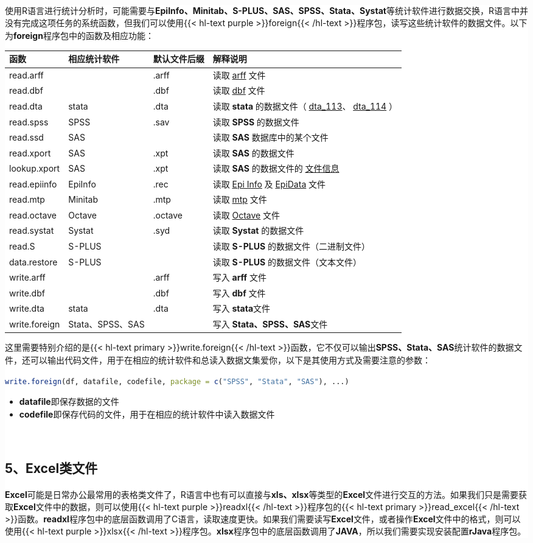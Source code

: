 使用R语言进行统计分析时，可能需要与**EpiInfo、Minitab、S-PLUS、SAS、SPSS、Stata、Systat**等统计软件进行数据交换，R语言中并没有完成这项任务的系统函数，但我们可以使用{{< hl-text purple >}}foreign{{< /hl-text >}}程序包，读写这些统计软件的数据文件。以下为**foreign**程序包中的函数及相应功能：

| 函数         | 相应统计软件 | 默认文件后缀 | 解释说明                                                      
|:-------------|:-------------|:-------------|:------------------------------------------
| read.arff    |          | .arff   | 读取 [arff](https://www.cs.waikato.ac.nz/~ml/weka/arff.html) 文件
| read.dbf     |          | .dbf    | 读取 [dbf](hhttps://www.clicketyclick.dk/databases/xbase/format/) 文件
| read.dta     | stata    | .dta    | 读取 **stata** 的数据文件（ [dta_113](https://www.stata.com/help.cgi?dta_113)、 [dta_114](https://www.stata.com/help.cgi?dta_114) ）
| read.spss    | SPSS     | .sav    | 读取  **SPSS** 的数据文件
| read.ssd     | SAS      |         | 读取  **SAS** 数据库中的某个文件
| read.xport   | SAS      | .xpt    | 读取  **SAS** 的数据文件
| lookup.xport | SAS      | .xpt    | 读取  **SAS** 的数据文件的 [文件信息](https://support.sas.com/techsup/technote/ts140.pdf)
| read.epiinfo | EpiInfo  | .rec    | 读取 [Epi Info](https://www.cdc.gov/epiinfo/) 及 [EpiData](http://www.epidata.dk/cn/index.htm) 文件
| read.mtp     | Minitab  | .mtp    | 读取 [mtp](http://www.minitab.com/) 文件
| read.octave  | Octave   | .octave | 读取 [Octave](https://www.gnu.org/software/octave/) 文件
| read.systat  | Systat   | .syd    | 读取  **Systat** 的数据文件
| read.S       | S-PLUS   |         | 读取 **S-PLUS** 的数据文件（二进制文件）
| data.restore | S-PLUS   |         | 读取 **S-PLUS** 的数据文件（文本文件）
| write.arff   |          | .arff   | 写入 **arff** 文件
| write.dbf    |          | .dbf    | 写入 **dbf** 文件
| write.dta    | stata    | .dta    | 写入 **stata**文件
| write.foreign | Stata、SPSS、SAS |    | 写入 **Stata、SPSS、SAS**文件

这里需要特别介绍的是{{< hl-text primary >}}write.foreign{{< /hl-text >}}函数，它不仅可以输出**SPSS、Stata、SAS**统计软件的数据文件，还可以输出代码文件，用于在相应的统计软件和总读入数据文集爱你，以下是其使用方式及需要注意的参数：

```R
write.foreign(df, datafile, codefile, package = c("SPSS", "Stata", "SAS"), ...)
```

- **datafile**即保存数据的文件
- **codefile**即保存代码的文件，用于在相应的统计软件中读入数据文件

<br>

## 5、Excel类文件

**Excel**可能是日常办公最常用的表格类文件了，R语言中也有可以直接与**xls、xlsx**等类型的**Excel**文件进行交互的方法。如果我们只是需要获取**Excel**文件中的数据，则可以使用{{< hl-text purple >}}readxl{{< /hl-text >}}程序包的{{< hl-text primary >}}read_excel{{< /hl-text >}}函数。**readxl**程序包中的底层函数调用了C语言，读取速度更快。如果我们需要读写**Excel**文件，或者操作**Excel**文件中的格式，则可以使用{{< hl-text purple >}}xlsx{{< /hl-text >}}程序包。**xlsx**程序包中的底层函数调用了**JAVA**，所以我们需要实现安装配置**rJava**程序包。
